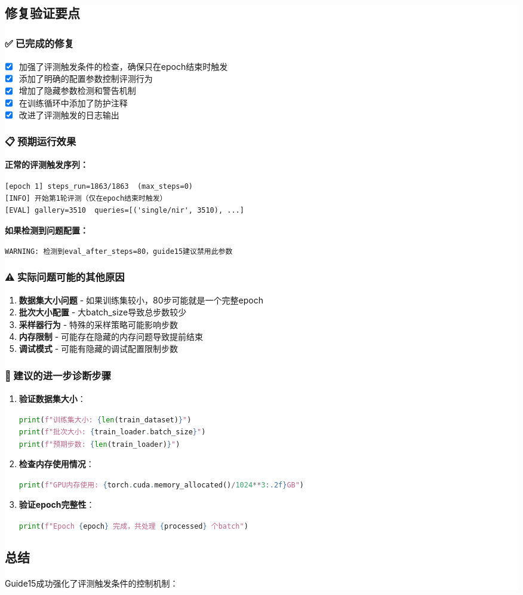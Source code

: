 ## 修复验证要点

### ✅ 已完成的修复
- [x] 加强了评测触发条件的检查，确保只在epoch结束时触发
- [x] 添加了明确的配置参数控制评测行为
- [x] 增加了隐藏参数检测和警告机制
- [x] 在训练循环中添加了防护注释
- [x] 改进了评测触发的日志输出

### 📋 预期运行效果

**正常的评测触发序列：**
```
[epoch 1] steps_run=1863/1863  (max_steps=0)
[INFO] 开始第1轮评测（仅在epoch结束时触发）
[EVAL] gallery=3510  queries=[('single/nir', 3510), ...]
```

**如果检测到问题配置：**
```
WARNING: 检测到eval_after_steps=80，guide15建议禁用此参数
```

### ⚠️ 实际问题可能的其他原因

1. **数据集大小问题** - 如果训练集较小，80步可能就是一个完整epoch
2. **批次大小配置** - 大batch_size导致总步数较少
3. **采样器行为** - 特殊的采样策略可能影响步数
4. **内存限制** - 可能存在隐藏的内存问题导致提前结束
5. **调试模式** - 可能有隐藏的调试配置限制步数

### 🔧 建议的进一步诊断步骤

1. **验证数据集大小**：
   ```python
   print(f"训练集大小: {len(train_dataset)}")
   print(f"批次大小: {train_loader.batch_size}")  
   print(f"预期步数: {len(train_loader)}")
   ```

2. **检查内存使用情况**：
   ```python
   print(f"GPU内存使用: {torch.cuda.memory_allocated()/1024**3:.2f}GB")
   ```

3. **验证epoch完整性**：
   ```python
   print(f"Epoch {epoch} 完成，共处理 {processed} 个batch")
   ```

## 总结

Guide15成功强化了评测触发条件的控制机制：
